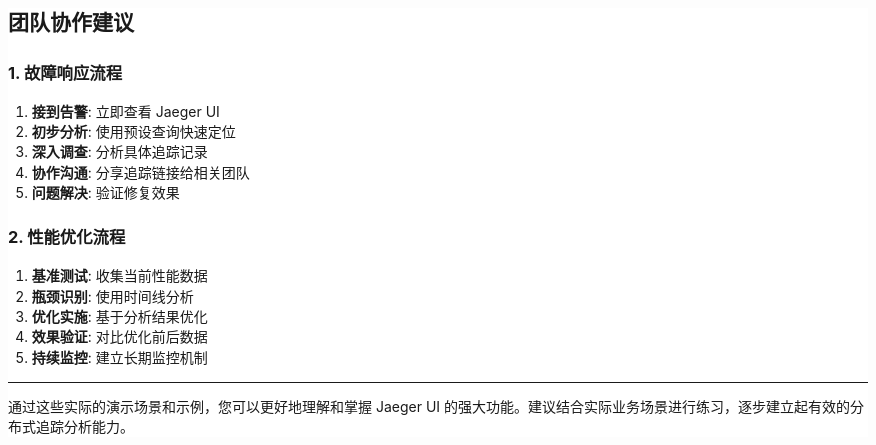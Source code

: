 ## 团队协作建议

### 1. 故障响应流程

1. **接到告警**: 立即查看 Jaeger UI
2. **初步分析**: 使用预设查询快速定位
3. **深入调查**: 分析具体追踪记录
4. **协作沟通**: 分享追踪链接给相关团队
5. **问题解决**: 验证修复效果

### 2. 性能优化流程

1. **基准测试**: 收集当前性能数据
2. **瓶颈识别**: 使用时间线分析
3. **优化实施**: 基于分析结果优化
4. **效果验证**: 对比优化前后数据
5. **持续监控**: 建立长期监控机制

---

通过这些实际的演示场景和示例，您可以更好地理解和掌握 Jaeger UI 的强大功能。建议结合实际业务场景进行练习，逐步建立起有效的分布式追踪分析能力。
